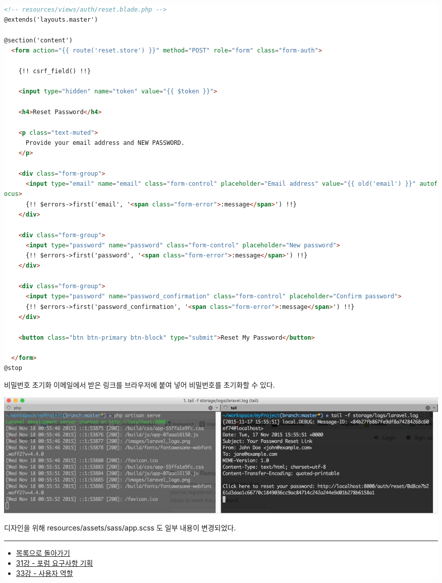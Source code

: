 ```html
<!-- resources/views/auth/reset.blade.php -->
@extends('layouts.master')

@section('content')
  <form action="{{ route('reset.store') }}" method="POST" role="form" class="form-auth">

    {!! csrf_field() !!}

    <input type="hidden" name="token" value="{{ $token }}">

    <h4>Reset Password</h4>
    
    <p class="text-muted">
      Provide your email address and NEW PASSWORD.
    </p>

    <div class="form-group">
      <input type="email" name="email" class="form-control" placeholder="Email address" value="{{ old('email') }}" autofocus>
      {!! $errors->first('email', '<span class="form-error">:message</span>') !!}
    </div>

    <div class="form-group">
      <input type="password" name="password" class="form-control" placeholder="New password">
      {!! $errors->first('password', '<span class="form-error">:message</span>') !!}
    </div>

    <div class="form-group">
      <input type="password" name="password_confirmation" class="form-control" placeholder="Confirm password">
      {!! $errors->first('password_confirmation', '<span class="form-error">:message</span>') !!}
    </div>

    <button class="btn btn-primary btn-block" type="submit">Reset My Password</button>

  </form>
@stop
```

비밀번호 초기화 이메일에서 받은 링크를 브라우저에 붙여 넣어 비밀번호를 초기화할 수 있다.

![](32-login-img-06.png)

디자인을 위해 resources/assets/sass/app.scss 도 일부 내용이 변경되었다.

---

- [목록으로 돌아가기](../readme.md)
- [31강 - 포럼 요구사항 기획](31-forum-features.md)
- [33강 - 사용자 역할](33-role.md)